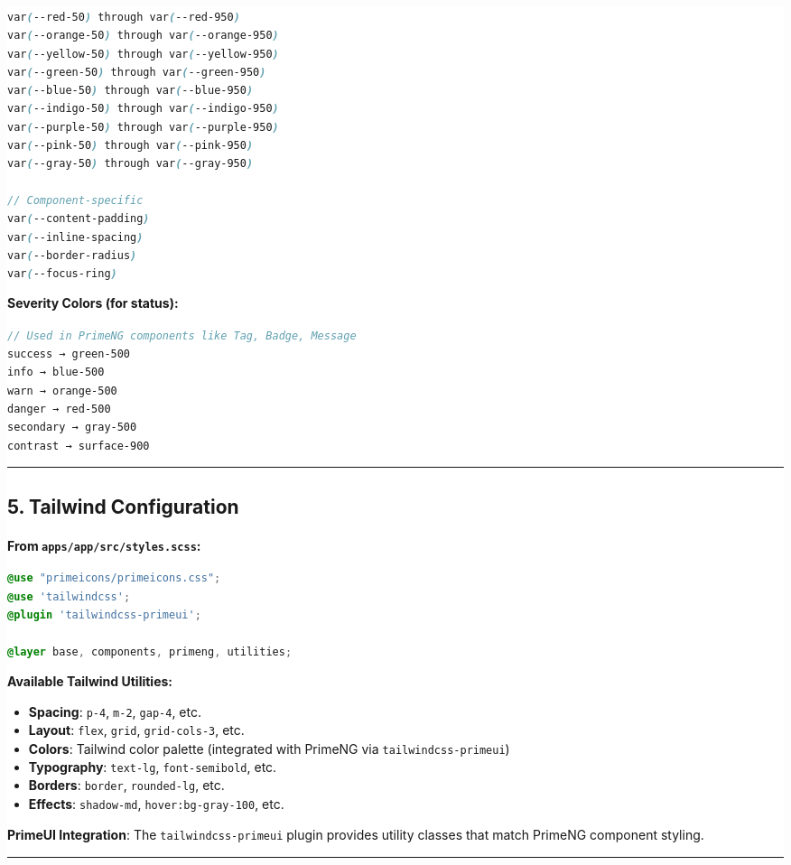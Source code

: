 ```scss
var(--red-50) through var(--red-950)
var(--orange-50) through var(--orange-950)
var(--yellow-50) through var(--yellow-950)
var(--green-50) through var(--green-950)
var(--blue-50) through var(--blue-950)
var(--indigo-50) through var(--indigo-950)
var(--purple-50) through var(--purple-950)
var(--pink-50) through var(--pink-950)
var(--gray-50) through var(--gray-950)

// Component-specific
var(--content-padding)
var(--inline-spacing)
var(--border-radius)
var(--focus-ring)
```

**Severity Colors (for status):**
```scss
// Used in PrimeNG components like Tag, Badge, Message
success → green-500
info → blue-500
warn → orange-500
danger → red-500
secondary → gray-500
contrast → surface-900
```

---

## 5. Tailwind Configuration

**From `apps/app/src/styles.scss`:**
```scss
@use "primeicons/primeicons.css";
@use 'tailwindcss';
@plugin 'tailwindcss-primeui';

@layer base, components, primeng, utilities;
```

**Available Tailwind Utilities:**
- **Spacing**: `p-4`, `m-2`, `gap-4`, etc.
- **Layout**: `flex`, `grid`, `grid-cols-3`, etc.
- **Colors**: Tailwind color palette (integrated with PrimeNG via `tailwindcss-primeui`)
- **Typography**: `text-lg`, `font-semibold`, etc.
- **Borders**: `border`, `rounded-lg`, etc.
- **Effects**: `shadow-md`, `hover:bg-gray-100`, etc.

**PrimeUI Integration**: The `tailwindcss-primeui` plugin provides utility classes that match PrimeNG component styling.

---
